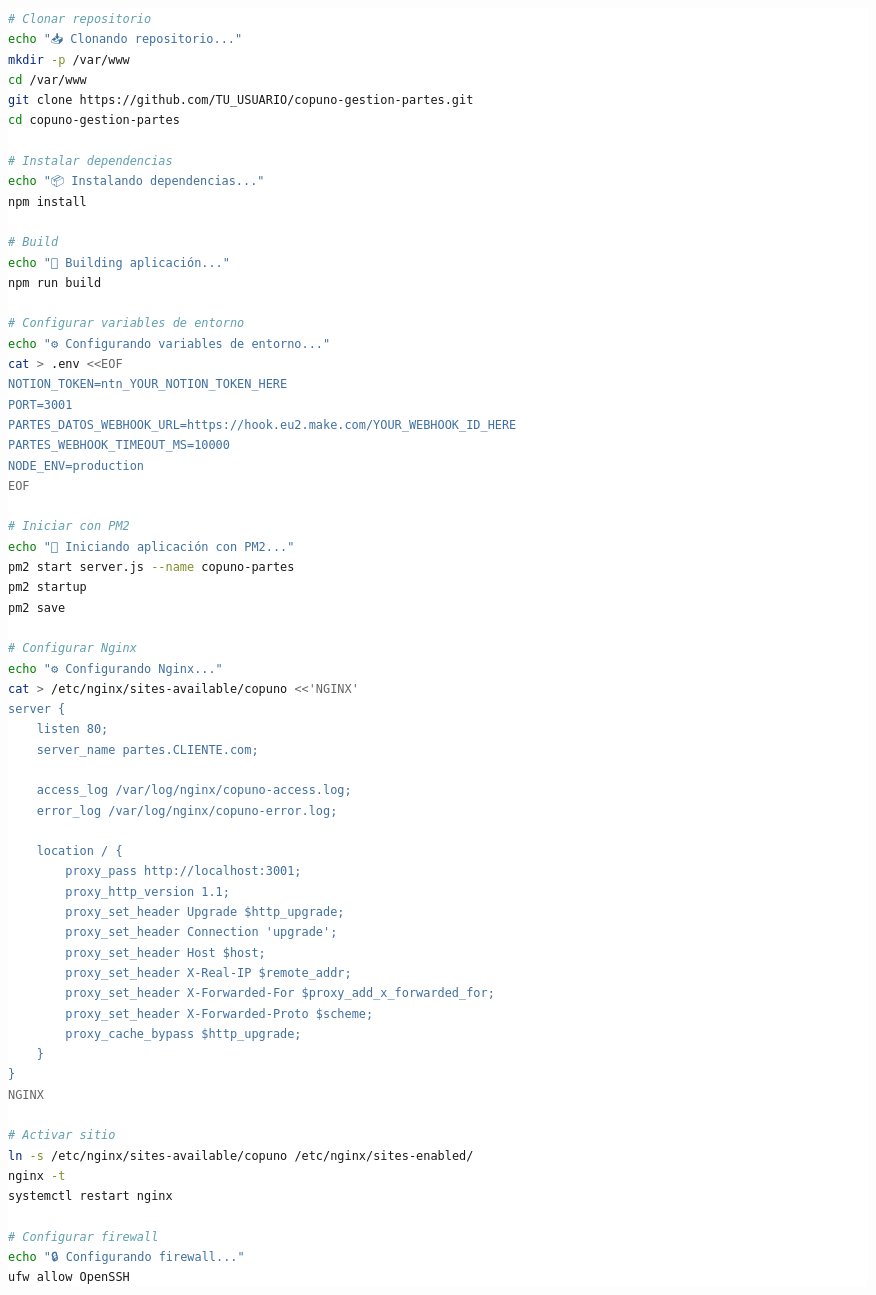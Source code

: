 ```bash
# Clonar repositorio
echo "📥 Clonando repositorio..."
mkdir -p /var/www
cd /var/www
git clone https://github.com/TU_USUARIO/copuno-gestion-partes.git
cd copuno-gestion-partes

# Instalar dependencias
echo "📦 Instalando dependencias..."
npm install

# Build
echo "🔨 Building aplicación..."
npm run build

# Configurar variables de entorno
echo "⚙️ Configurando variables de entorno..."
cat > .env <<EOF
NOTION_TOKEN=ntn_YOUR_NOTION_TOKEN_HERE
PORT=3001
PARTES_DATOS_WEBHOOK_URL=https://hook.eu2.make.com/YOUR_WEBHOOK_ID_HERE
PARTES_WEBHOOK_TIMEOUT_MS=10000
NODE_ENV=production
EOF

# Iniciar con PM2
echo "🚀 Iniciando aplicación con PM2..."
pm2 start server.js --name copuno-partes
pm2 startup
pm2 save

# Configurar Nginx
echo "⚙️ Configurando Nginx..."
cat > /etc/nginx/sites-available/copuno <<'NGINX'
server {
    listen 80;
    server_name partes.CLIENTE.com;

    access_log /var/log/nginx/copuno-access.log;
    error_log /var/log/nginx/copuno-error.log;

    location / {
        proxy_pass http://localhost:3001;
        proxy_http_version 1.1;
        proxy_set_header Upgrade $http_upgrade;
        proxy_set_header Connection 'upgrade';
        proxy_set_header Host $host;
        proxy_set_header X-Real-IP $remote_addr;
        proxy_set_header X-Forwarded-For $proxy_add_x_forwarded_for;
        proxy_set_header X-Forwarded-Proto $scheme;
        proxy_cache_bypass $http_upgrade;
    }
}
NGINX

# Activar sitio
ln -s /etc/nginx/sites-available/copuno /etc/nginx/sites-enabled/
nginx -t
systemctl restart nginx

# Configurar firewall
echo "🔒 Configurando firewall..."
ufw allow OpenSSH
```